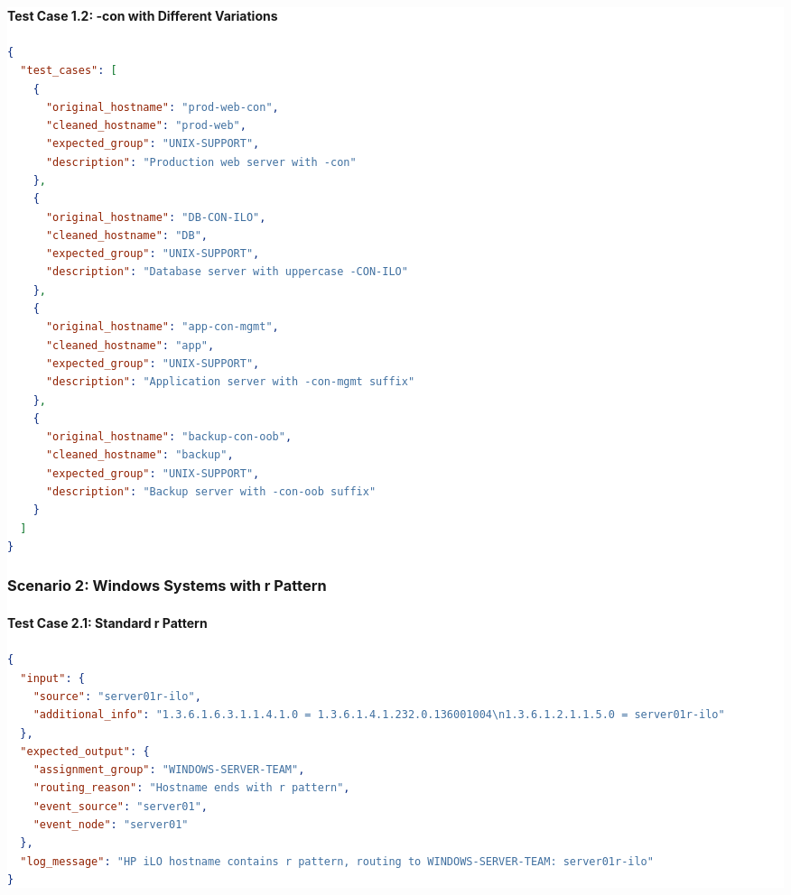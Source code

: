#### Test Case 1.2: -con with Different Variations
```json
{
  "test_cases": [
    {
      "original_hostname": "prod-web-con",
      "cleaned_hostname": "prod-web",
      "expected_group": "UNIX-SUPPORT",
      "description": "Production web server with -con"
    },
    {
      "original_hostname": "DB-CON-ILO",
      "cleaned_hostname": "DB", 
      "expected_group": "UNIX-SUPPORT",
      "description": "Database server with uppercase -CON-ILO"
    },
    {
      "original_hostname": "app-con-mgmt",
      "cleaned_hostname": "app",
      "expected_group": "UNIX-SUPPORT",
      "description": "Application server with -con-mgmt suffix"
    },
    {
      "original_hostname": "backup-con-oob",
      "cleaned_hostname": "backup",
      "expected_group": "UNIX-SUPPORT",
      "description": "Backup server with -con-oob suffix"
    }
  ]
}
```

### Scenario 2: Windows Systems with r Pattern

#### Test Case 2.1: Standard r Pattern
```json
{
  "input": {
    "source": "server01r-ilo",
    "additional_info": "1.3.6.1.6.3.1.1.4.1.0 = 1.3.6.1.4.1.232.0.136001004\n1.3.6.1.2.1.1.5.0 = server01r-ilo"
  },
  "expected_output": {
    "assignment_group": "WINDOWS-SERVER-TEAM",
    "routing_reason": "Hostname ends with r pattern",
    "event_source": "server01",
    "event_node": "server01"
  },
  "log_message": "HP iLO hostname contains r pattern, routing to WINDOWS-SERVER-TEAM: server01r-ilo"
}
```
